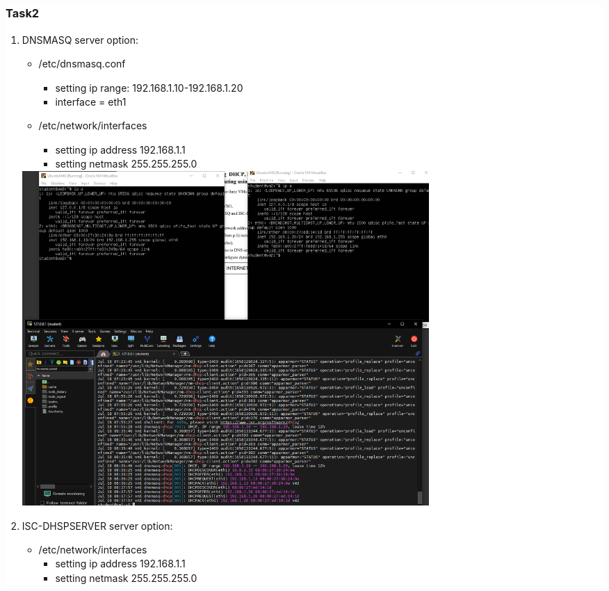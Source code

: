 ### Task2

1. DNSMASQ server option:
    * /etc/dnsmasq.conf
        * setting ip range: 192.168.1.10-192.168.1.20
        * interface = eth1
    
    * /etc/network/interfaces
        * setting ip address 192.168.1.1
        * setting netmask 255.255.255.0 
        
    <img src="https://github.com/kofesenko/ITA-Kh-077-DevOps/blob/main/SoftServeITA/Networking/Task2/Screenshots/Screenshot-2022-07-18-114243.png" width=70% height=70%>

2. ISC-DHSPSERVER server option:
    * /etc/network/interfaces
        * setting ip address 192.168.1.1
        * setting netmask 255.255.255.0
        